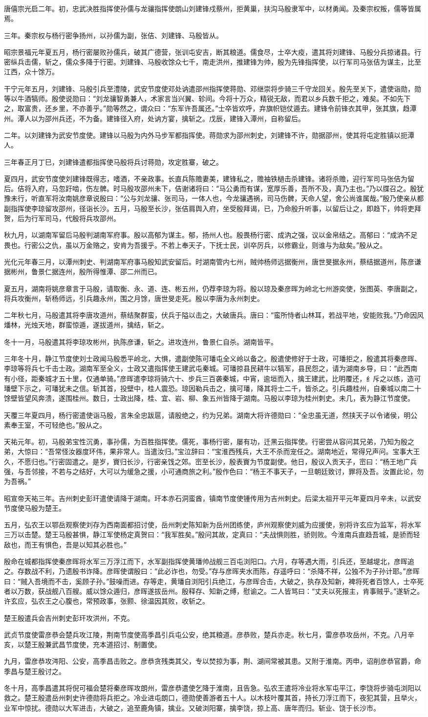 唐僖宗光启二年。初，忠武决胜指挥使孙儒与龙骧指挥使朗山刘建锋戍蔡州，拒黄巢，扶沟马殷隶军中，以材勇闻。及秦宗权叛，儒等皆属焉。

三年。秦宗权与杨行密争扬州，以孙儒为副，张佶、刘建锋、马殷皆从。

昭宗景福元年夏五月，杨行密屡败孙儒兵，破其广德营，张训屯安吉，断其粮道。儒食尽，士卒大疫，遣其将刘建锋、马殷分兵掠诸县。行密纵兵击儒，斩之，儒众多降于行密。刘建锋、马殷收馀众七千，南走洪州，推建锋为帅，殷为先锋指挥使，以行军司马张佶为谋主，比至江西，众十馀万。

干宁元年五月，刘建锋、马殷引兵至澧陵，武安节度使邓处讷遣邵州指挥使蒋勋、邓继崇将步骑三千守龙回关。殷先至关下，遣使诣勋，勋等以牛酒犒师。殷使说勋曰：“刘龙骧智勇兼人，术家言当兴翼、轸间。今将十万众，精锐无敌，而君以乡兵数千拒之，难矣。不如先下之，取富贵，还乡里，不亦善乎。”勋等然之，谓众曰：“东军许吾属还。”士卒皆欢呼，弃旗帜铠仗遁去。建锋令前锋衣其甲，张其旗，趋潭州。潭人以为邵州兵还，不为备。建锋径入府，处讷方宴，擒斩之。戊辰，建锋入潭州，自称留后。


二年。以刘建锋为武安节度使。建锋以马殷为内外马步军都指挥使。蒋勋求为邵州刺史，刘建锋不许，勋据邵州，使其将屯定胜镇以扼潭人。

三年春正月丁巳，刘建锋遣都指挥使马殷将兵讨蒋勋，攻定胜寨，破之。

夏四月，武安节度使刘建锋既得志，嗜酒，不亲政事。长直兵陈赡妻美，建锋私之，赡袖铁檛击杀建锋。诸将杀赡，迎行军司马张佶为留后。佶将入府，马忽趶啮，伤左髀。时马殷攻邵州未下，佶谢诸将曰：“马公勇而有谋，宽厚乐善，吾所不及，真乃主也。”乃以牒召之。殷犹豫未行，听直军将汝南姚彦章说殷曰：“公与刘龙骧、张司马，一体人也，今龙骧遇祸，司马伤髀，天命人望，舍公尚谁属哉。”殷乃使亲从都副指挥使李琼留攻邵州，径诣长沙。五月，马殷至长沙，张佶肩舆入府，坐受殷拜谒，已，乃命殷升听事，以留后让之，即趋下，帅将吏拜贺，后为行军司马，代殷将兵攻邵州。

秋九月，以湖南军留后马殷判湖南军府事。殷以高郁为谋主。郁，扬州人也。殷畏杨行密、成汭之强，议以金帛结之。高郁曰：“成汭不足畏也。行密公之仇，虽以万金赂之，安肯为吾援乎。不若上奉天子，下抚士民，训卒厉兵，以修霸业，则谁与为敌矣。”殷从之。


光化元年春三月，以潭州刺史、判湖南军府事马殷知武安留后。时湖南管内七州，贼帅杨师远据衡州，唐世旻据永州，蔡结据道州，陈彦谦据彬州，鲁景仁据连州，殷所得惟潭、邵二州而已。


夏五月，湖南将姚彦章言于马殷，请取衡、永、道、连、彬五州，仍荐李琼为将。殷以琼及秦彦晖为岭北七州游奕使，张图英、李唐副之，将兵攻衡州，斩杨师远，引兵趣永州，围之月馀，唐世旻走死。殷以李唐为永州刺史。


二年秋七月，马殷遣其将李唐攻道州，蔡结聚群蛮，伏兵于隘以击之，大破唐兵。唐曰：“蛮所恃者山林耳，若战平地，安能败我。”乃命因风燔林，光烛天地，群蛮惊遁，遂拔道州，擒结，斩之。

冬十一月，马殷遣其将李琼攻彬州，执陈彦谦，斩之。进攻连州，鲁景仁自杀。湖南皆平。

三年冬十月，静江节度使刘士政闻马殷悉平岭北，大惧，遣副使陈可璠屯全义岭以备之。殷遣使修好于士政，可璠拒之，殷遣其将秦彦晖、李琼等将兵七千击士政。湖南军至全义，士政又遣指挥使王建武屯秦城。可璠掠县民耕牛以犒军，县民怨之，请为湖南乡导，曰：“此西南有小径，距秦城才五十里，仅通单骑。”彦晖遣李琼将骑六十、步兵三百袭秦城，中宵，逾垣而入，擒王建武，比明覆还，纟斥之以练，造可璠壁下示之，可璠犹未之信。斩其首，投壁中，桂人震恐。琼因勒兵击之，擒可璠，降其将士二千，皆杀之。引兵趣桂州，自秦城以南二十馀壁皆望风奔溃，遂围桂州。数日，士政出降，桂、宜、岩、柳、象五州皆降于湖南。马殷以李琼为桂州刺史。未几，表为静江节度使。

天覆三年夏四月，杨行密遣使诣马殷，言朱全忠跋扈，请殷绝之，约为兄弟。湖南大将许德勋曰：“全忠虽无道，然挟天子以令诸侯，明公素奉王室，不可轻绝也。”殷从之。

天祐元年。初，马殷弟宝性沉勇，事孙儒，为百胜指挥使。儒死，事杨行密，屡有功，迁黑云指挥使。行密尝从容问其兄弟，乃知为殷之弟，大惊曰：“吾常怪汝器度环伟，果非常人。当遣汝归。”宝泣辞曰：“宝淮西残兵，大王不杀而宠任之。湖南地近，常得兄声问。宝事大王久，不愿归也。”行密固遣之。是岁，賨归长沙，行密亲饯之郊。崈至长沙，殷表賨为节度副使。他日，殷议入贡天子，崈曰：“杨王地广兵强，与吾邻接，不若与之结好，大可以为缓急之援，小可通商旅之利。”殷作色曰：“杨王不事天子，一旦朝廷致讨，罪将及吾。汝置此论，勿为吾祸。”

昭宣帝天祐三年。吉州刺史彭玕遣使请降于湖南。玕本赤石洞蛮酋，镇南节度使锺传用为吉州刺史。后梁太祖开平元年夏四月辛未，以武安节度使马殷为楚王。

五月，弘农王以鄂岳观察使刘存为西南面都招讨使，岳州刺史陈知新为岳州团练使，庐州观察使刘威为应援使，别将许玄应为监军，将水军三万以击楚。楚王马殷甚惧，静江军使杨定真贺曰：“我军胜矣。”殷问其故，定真曰：“夫战惧则胜，骄则败。今淮南兵直趋吾城，是骄而轻敌也，而王有惧色，吾是以知其必胜也。”

殷命在城都指挥使秦彦晖将水军三万浮江而下，水军副指挥使黄璠帅战舰三百屯浏阳口。六月，存等遇大雨，引兵还，至越堤北，彦晖追之。存数战不利，乃遗殷书诈降。彦晖使谓殷曰：“此必诈也，勿受。”存与彦晖夹水而陈，存遥呼曰：“杀降不祥，公独不为子孙计耶。”彦晖曰：“贼入吾境而不击，奚顾子孙。”鼓噪而进。存等走，黄璠自浏阳引兵绝江，与彦晖合击，大破之，执存及知新，裨将死者百馀人，士卒死者以万数，获战舰八百艘。威以馀众遁归，彦晖遂拔岳州。殷释存、知新之缚，慰谕之。二人皆骂曰：“丈夫以死报主，肯事贼乎。”遂斩之。许玄应，弘农王之心腹也，常预政事，张颢、徐温因其败，收斩之。

楚王殷遣兵会吉州刺史彭玕攻洪州，不克。

武贞节度使雷彦恭会楚兵攻江陵，荆南节度使高季昌引兵屯公安，绝其粮道。彦恭败，楚兵亦走。秋七月，雷彦恭攻岳州，不克。八月辛亥，以楚王殷兼武昌节度使，充本道招讨、制置使。

九月，雷彦恭攻涔阳、公安，高季昌击败之。彦恭贪残类其父，专以焚掠为事，荆、湖间常被其患。又附于淮南。丙申，诏削彦恭官爵，命季昌与楚王殷讨之。

冬十月，高季昌遣其将倪可福会楚将秦彦晖攻朗州，雷彦恭遣使乞降于淮南，且告急。弘农王遣将冷业将水军屯平江，李饶将步骑屯浏阳以救之。楚王殷遣岳州刺史许德勋将兵拒之。冷业进屯朗口，德勋使善游者五十人。以木枝叶覆其首，持长刀浮江而下，夜犯其营，且举火，业军中惊扰。德勋以大军进击，大破之，追至鹿角镇，擒业。又破浏阳寨，擒李饶，掠上高、唐年而归。斩业、饶于长沙市。
